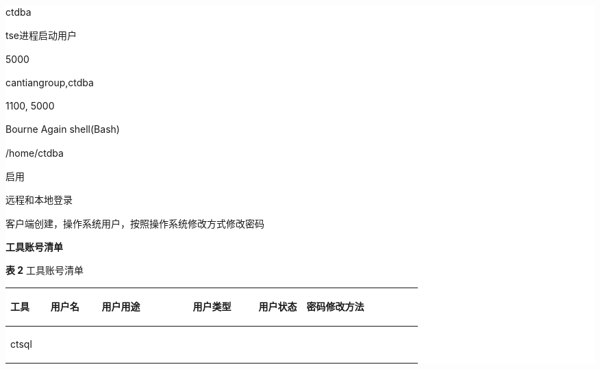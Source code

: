 <td class="cellrowborder" valign="top" width="8.720872087208722%" headers="mcps1.2.12.1.2 "><p id="p378344794710"><a name="p378344794710"></a><a name="p378344794710"></a>ctdba</p>
</td>
<td class="cellrowborder" valign="top" width="12.67126712671267%" headers="mcps1.2.12.1.3 "><p id="p135901422114817"><a name="p135901422114817"></a><a name="p135901422114817"></a>tse进程启动用户</p>
</td>
<td class="cellrowborder" valign="top" width="9.44094409440944%" headers="mcps1.2.12.1.4 "><p id="p17590102213488"><a name="p17590102213488"></a><a name="p17590102213488"></a>5000</p>
</td>
<td class="cellrowborder" valign="top" width="9.44094409440944%" headers="mcps1.2.12.1.5 "><p id="p8590522124817"><a name="p8590522124817"></a><a name="p8590522124817"></a>cantiangroup,ctdba</p>
</td>
<td class="cellrowborder" valign="top" width="9.44094409440944%" headers="mcps1.2.12.1.6 "><p id="p63501340184819"><a name="p63501340184819"></a><a name="p63501340184819"></a>1100, 5000</p>
</td>
<td class="cellrowborder" valign="top" width="9.44094409440944%" headers="mcps1.2.12.1.7 "><p id="p17350184016489"><a name="p17350184016489"></a><a name="p17350184016489"></a>Bourne Again shell(Bash)</p>
</td>
<td class="cellrowborder" valign="top" width="11.53115311531153%" headers="mcps1.2.12.1.8 "><p id="p17350240154814"><a name="p17350240154814"></a><a name="p17350240154814"></a>/home/ctdba</p>
</td>
<td class="cellrowborder" valign="top" width="7.36073607360736%" headers="mcps1.2.12.1.9 "><p id="p20350144015482"><a name="p20350144015482"></a><a name="p20350144015482"></a>启用</p>
</td>
<td class="cellrowborder" valign="top" width="7.020702070207021%" headers="mcps1.2.12.1.10 "><p id="p16350940154819"><a name="p16350940154819"></a><a name="p16350940154819"></a>远程和本地登录</p>
</td>
<td class="cellrowborder" valign="top" width="8.96089608960896%" headers="mcps1.2.12.1.11 "><p id="p43508405480"><a name="p43508405480"></a><a name="p43508405480"></a>客户端创建，操作系统用户，按照操作系统修改方式修改密码</p>
</td>
</tr>
</tbody>
</table>

**工具账号清单<a name="section139932056174910"></a>**

**表 2**  工具账号清单

<a name="table1284510264517"></a>
<table><thead align="left"><tr id="row1884512665113"><th class="cellrowborder" valign="top" width="9.778044391121776%" id="mcps1.2.7.1.1"><p id="p1453818443526"><a name="p1453818443526"></a><a name="p1453818443526"></a>工具</p>
</th>
<th class="cellrowborder" valign="top" width="12.41751649670066%" id="mcps1.2.7.1.2"><p id="p1253814425210"><a name="p1253814425210"></a><a name="p1253814425210"></a>用户名</p>
</th>
<th class="cellrowborder" valign="top" width="22.085582883423317%" id="mcps1.2.7.1.3"><p id="p1253844435217"><a name="p1253844435217"></a><a name="p1253844435217"></a>用户用途</p>
</th>
<th class="cellrowborder" valign="top" width="15.946810637872428%" id="mcps1.2.7.1.4"><p id="p1053818440523"><a name="p1053818440523"></a><a name="p1053818440523"></a>用户类型</p>
</th>
<th class="cellrowborder" valign="top" width="11.627674465106978%" id="mcps1.2.7.1.5"><p id="p125384442529"><a name="p125384442529"></a><a name="p125384442529"></a>用户状态</p>
</th>
<th class="cellrowborder" valign="top" width="28.144371125774843%" id="mcps1.2.7.1.6"><p id="p1653874485214"><a name="p1653874485214"></a><a name="p1653874485214"></a>密码修改方法</p>
</th>
</tr>
</thead>
<tbody><tr id="row13845202618510"><td class="cellrowborder" valign="top" width="9.778044391121776%" headers="mcps1.2.7.1.1 "><p id="p75383442523"><a name="p75383442523"></a><a name="p75383442523"></a>ctsql</p>
</td>